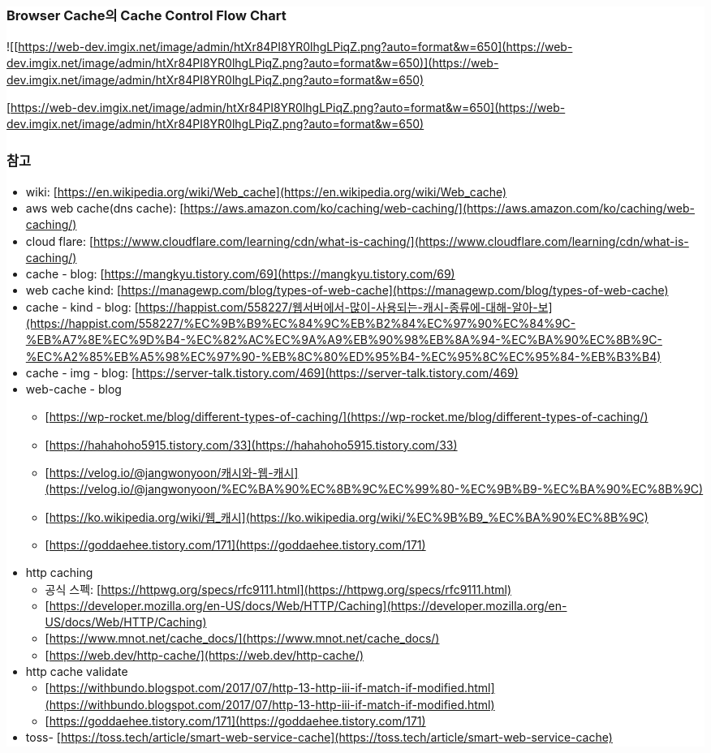 

### Browser Cache의 Cache Control Flow Chart

![[https://web-dev.imgix.net/image/admin/htXr84PI8YR0lhgLPiqZ.png?auto=format&w=650](https://web-dev.imgix.net/image/admin/htXr84PI8YR0lhgLPiqZ.png?auto=format&w=650)](https://web-dev.imgix.net/image/admin/htXr84PI8YR0lhgLPiqZ.png?auto=format&w=650)

[https://web-dev.imgix.net/image/admin/htXr84PI8YR0lhgLPiqZ.png?auto=format&w=650](https://web-dev.imgix.net/image/admin/htXr84PI8YR0lhgLPiqZ.png?auto=format&w=650)


### 참고

- wiki: [https://en.wikipedia.org/wiki/Web_cache](https://en.wikipedia.org/wiki/Web_cache)
- aws web cache(dns cache): [https://aws.amazon.com/ko/caching/web-caching/](https://aws.amazon.com/ko/caching/web-caching/)
- cloud flare: [https://www.cloudflare.com/learning/cdn/what-is-caching/](https://www.cloudflare.com/learning/cdn/what-is-caching/)
- cache - blog: [https://mangkyu.tistory.com/69](https://mangkyu.tistory.com/69)
- web cache kind: [https://managewp.com/blog/types-of-web-cache](https://managewp.com/blog/types-of-web-cache)
- cache - kind - blog: [https://happist.com/558227/웹서버에서-많이-사용되는-캐시-종류에-대해-알아-보](https://happist.com/558227/%EC%9B%B9%EC%84%9C%EB%B2%84%EC%97%90%EC%84%9C-%EB%A7%8E%EC%9D%B4-%EC%82%AC%EC%9A%A9%EB%90%98%EB%8A%94-%EC%BA%90%EC%8B%9C-%EC%A2%85%EB%A5%98%EC%97%90-%EB%8C%80%ED%95%B4-%EC%95%8C%EC%95%84-%EB%B3%B4)
- cache - img - blog: [https://server-talk.tistory.com/469](https://server-talk.tistory.com/469)
- web-cache - blog
    - [https://wp-rocket.me/blog/different-types-of-caching/](https://wp-rocket.me/blog/different-types-of-caching/)
    - [https://hahahoho5915.tistory.com/33](https://hahahoho5915.tistory.com/33)
    - [https://velog.io/@jangwonyoon/캐시와-웹-캐시](https://velog.io/@jangwonyoon/%EC%BA%90%EC%8B%9C%EC%99%80-%EC%9B%B9-%EC%BA%90%EC%8B%9C)

    - [https://ko.wikipedia.org/wiki/웹_캐시](https://ko.wikipedia.org/wiki/%EC%9B%B9_%EC%BA%90%EC%8B%9C)
    - [https://goddaehee.tistory.com/171](https://goddaehee.tistory.com/171)
- http caching
    - 공식 스펙: [https://httpwg.org/specs/rfc9111.html](https://httpwg.org/specs/rfc9111.html)
    - [https://developer.mozilla.org/en-US/docs/Web/HTTP/Caching](https://developer.mozilla.org/en-US/docs/Web/HTTP/Caching)
    - [https://www.mnot.net/cache_docs/](https://www.mnot.net/cache_docs/)
    - [https://web.dev/http-cache/](https://web.dev/http-cache/)
- http cache validate
    - [https://withbundo.blogspot.com/2017/07/http-13-http-iii-if-match-if-modified.html](https://withbundo.blogspot.com/2017/07/http-13-http-iii-if-match-if-modified.html)
    - [https://goddaehee.tistory.com/171](https://goddaehee.tistory.com/171)
- toss- [https://toss.tech/article/smart-web-service-cache](https://toss.tech/article/smart-web-service-cache)

```toc

```
